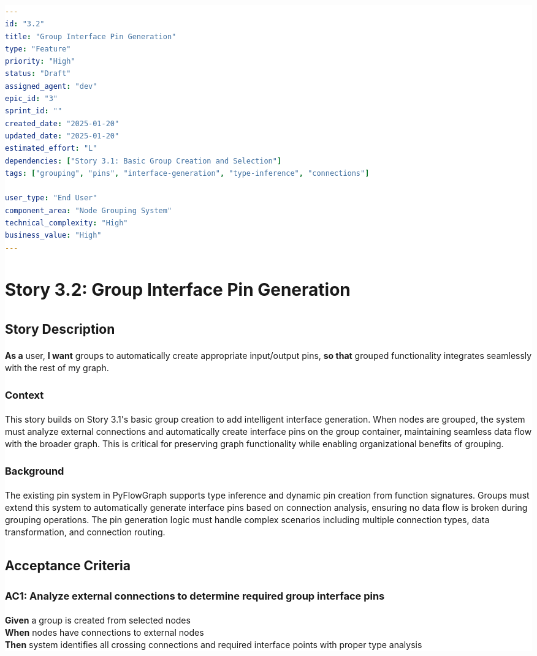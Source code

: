 ```yaml
---
id: "3.2"
title: "Group Interface Pin Generation"
type: "Feature"
priority: "High"
status: "Draft"
assigned_agent: "dev"
epic_id: "3"
sprint_id: ""
created_date: "2025-01-20"
updated_date: "2025-01-20"
estimated_effort: "L"
dependencies: ["Story 3.1: Basic Group Creation and Selection"]
tags: ["grouping", "pins", "interface-generation", "type-inference", "connections"]

user_type: "End User"
component_area: "Node Grouping System"
technical_complexity: "High"
business_value: "High"
---
```


# Story 3.2: Group Interface Pin Generation

## Story Description

**As a** user, **I want** groups to automatically create appropriate input/output pins, **so that** grouped functionality integrates seamlessly with the rest of my graph.

### Context
This story builds on Story 3.1's basic group creation to add intelligent interface generation. When nodes are grouped, the system must analyze external connections and automatically create interface pins on the group container, maintaining seamless data flow with the broader graph. This is critical for preserving graph functionality while enabling organizational benefits of grouping.

### Background
The existing pin system in PyFlowGraph supports type inference and dynamic pin creation from function signatures. Groups must extend this system to automatically generate interface pins based on connection analysis, ensuring no data flow is broken during grouping operations. The pin generation logic must handle complex scenarios including multiple connection types, data transformation, and connection routing.

## Acceptance Criteria

### AC1: Analyze external connections to determine required group interface pins
**Given** a group is created from selected nodes  
**When** nodes have connections to external nodes  
**Then** system identifies all crossing connections and required interface points with proper type analysis
